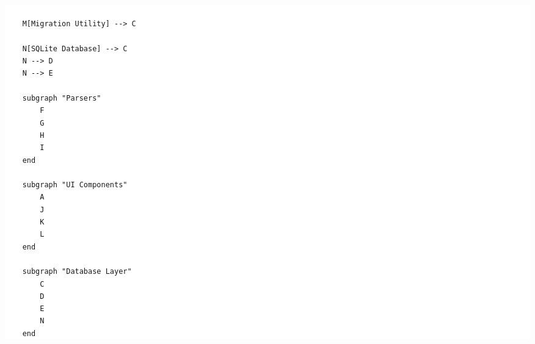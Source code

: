 ```mermaid
    
    M[Migration Utility] --> C
    
    N[SQLite Database] --> C
    N --> D
    N --> E
    
    subgraph "Parsers"
        F
        G
        H
        I
    end
    
    subgraph "UI Components"
        A
        J
        K
        L
    end
    
    subgraph "Database Layer"
        C
        D
        E
        N
    end